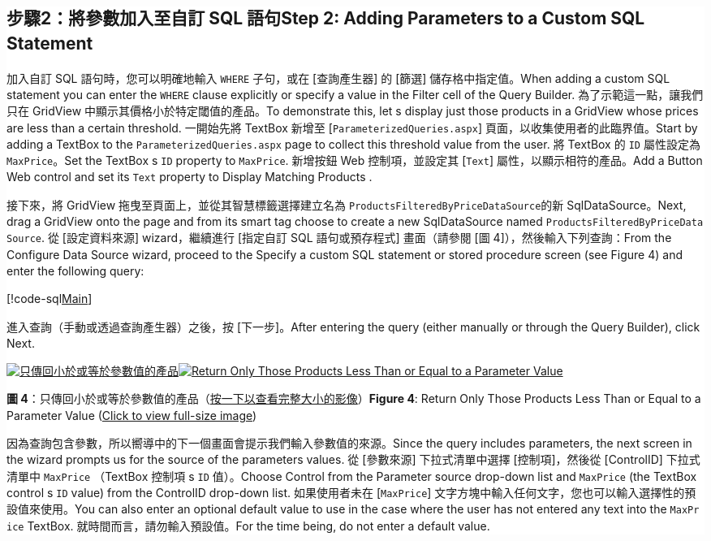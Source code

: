## <a name="step-2-adding-parameters-to-a-custom-sql-statement"></a><span data-ttu-id="27ee8-169">步驟2：將參數加入至自訂 SQL 語句</span><span class="sxs-lookup"><span data-stu-id="27ee8-169">Step 2: Adding Parameters to a Custom SQL Statement</span></span>

<span data-ttu-id="27ee8-170">加入自訂 SQL 語句時，您可以明確地輸入 `WHERE` 子句，或在 [查詢產生器] 的 [篩選] 儲存格中指定值。</span><span class="sxs-lookup"><span data-stu-id="27ee8-170">When adding a custom SQL statement you can enter the `WHERE` clause explicitly or specify a value in the Filter cell of the Query Builder.</span></span> <span data-ttu-id="27ee8-171">為了示範這一點，讓我們只在 GridView 中顯示其價格小於特定閾值的產品。</span><span class="sxs-lookup"><span data-stu-id="27ee8-171">To demonstrate this, let s display just those products in a GridView whose prices are less than a certain threshold.</span></span> <span data-ttu-id="27ee8-172">一開始先將 TextBox 新增至 [`ParameterizedQueries.aspx`] 頁面，以收集使用者的此臨界值。</span><span class="sxs-lookup"><span data-stu-id="27ee8-172">Start by adding a TextBox to the `ParameterizedQueries.aspx` page to collect this threshold value from the user.</span></span> <span data-ttu-id="27ee8-173">將 TextBox 的 `ID` 屬性設定為 `MaxPrice`。</span><span class="sxs-lookup"><span data-stu-id="27ee8-173">Set the TextBox s `ID` property to `MaxPrice`.</span></span> <span data-ttu-id="27ee8-174">新增按鈕 Web 控制項，並設定其 [`Text`] 屬性，以顯示相符的產品。</span><span class="sxs-lookup"><span data-stu-id="27ee8-174">Add a Button Web control and set its `Text` property to Display Matching Products .</span></span>

<span data-ttu-id="27ee8-175">接下來，將 GridView 拖曳至頁面上，並從其智慧標籤選擇建立名為 `ProductsFilteredByPriceDataSource`的新 SqlDataSource。</span><span class="sxs-lookup"><span data-stu-id="27ee8-175">Next, drag a GridView onto the page and from its smart tag choose to create a new SqlDataSource named `ProductsFilteredByPriceDataSource`.</span></span> <span data-ttu-id="27ee8-176">從 [設定資料來源] wizard，繼續進行 [指定自訂 SQL 語句或預存程式] 畫面（請參閱 [圖 4]），然後輸入下列查詢：</span><span class="sxs-lookup"><span data-stu-id="27ee8-176">From the Configure Data Source wizard, proceed to the Specify a custom SQL statement or stored procedure screen (see Figure 4) and enter the following query:</span></span>

[!code-sql[Main](using-parameterized-queries-with-the-sqldatasource-vb/samples/sample5.sql)]

<span data-ttu-id="27ee8-177">進入查詢（手動或透過查詢產生器）之後，按 [下一步]。</span><span class="sxs-lookup"><span data-stu-id="27ee8-177">After entering the query (either manually or through the Query Builder), click Next.</span></span>

<span data-ttu-id="27ee8-178">[![只傳回小於或等於參數值的產品](using-parameterized-queries-with-the-sqldatasource-vb/_static/image4.gif)](using-parameterized-queries-with-the-sqldatasource-vb/_static/image7.png)</span><span class="sxs-lookup"><span data-stu-id="27ee8-178">[![Return Only Those Products Less Than or Equal to a Parameter Value](using-parameterized-queries-with-the-sqldatasource-vb/_static/image4.gif)](using-parameterized-queries-with-the-sqldatasource-vb/_static/image7.png)</span></span>

<span data-ttu-id="27ee8-179">**圖 4**：只傳回小於或等於參數值的產品（[按一下以查看完整大小的影像](using-parameterized-queries-with-the-sqldatasource-vb/_static/image8.png)）</span><span class="sxs-lookup"><span data-stu-id="27ee8-179">**Figure 4**: Return Only Those Products Less Than or Equal to a Parameter Value ([Click to view full-size image](using-parameterized-queries-with-the-sqldatasource-vb/_static/image8.png))</span></span>

<span data-ttu-id="27ee8-180">因為查詢包含參數，所以嚮導中的下一個畫面會提示我們輸入參數值的來源。</span><span class="sxs-lookup"><span data-stu-id="27ee8-180">Since the query includes parameters, the next screen in the wizard prompts us for the source of the parameters values.</span></span> <span data-ttu-id="27ee8-181">從 [參數來源] 下拉式清單中選擇 [控制項]，然後從 [ControlID] 下拉式清單中 `MaxPrice` （TextBox 控制項 s `ID` 值）。</span><span class="sxs-lookup"><span data-stu-id="27ee8-181">Choose Control from the Parameter source drop-down list and `MaxPrice` (the TextBox control s `ID` value) from the ControlID drop-down list.</span></span> <span data-ttu-id="27ee8-182">如果使用者未在 [`MaxPrice`] 文字方塊中輸入任何文字，您也可以輸入選擇性的預設值來使用。</span><span class="sxs-lookup"><span data-stu-id="27ee8-182">You can also enter an optional default value to use in the case where the user has not entered any text into the `MaxPrice` TextBox.</span></span> <span data-ttu-id="27ee8-183">就時間而言，請勿輸入預設值。</span><span class="sxs-lookup"><span data-stu-id="27ee8-183">For the time being, do not enter a default value.</span></span>
